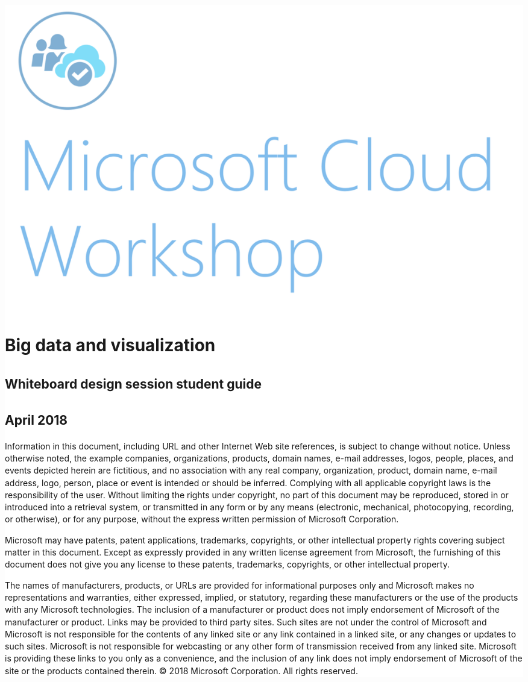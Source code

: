 ![](images/HeaderPic.png "Microsoft Cloud Workshops")

# Big data and visualization

## Whiteboard design session student guide

## April 2018

Information in this document, including URL and other Internet Web site references, is subject to change without notice. Unless otherwise noted, the example companies, organizations, products, domain names, e-mail addresses, logos, people, places, and events depicted herein are fictitious, and no association with any real company, organization, product, domain name, e-mail address, logo, person, place or event is intended or should be inferred. Complying with all applicable copyright laws is the responsibility of the user. Without limiting the rights under copyright, no part of this document may be reproduced, stored in or introduced into a retrieval system, or transmitted in any form or by any means (electronic, mechanical, photocopying, recording, or otherwise), or for any purpose, without the express written permission of Microsoft Corporation.

Microsoft may have patents, patent applications, trademarks, copyrights, or other intellectual property rights covering subject matter in this document. Except as expressly provided in any written license agreement from Microsoft, the furnishing of this document does not give you any license to these patents, trademarks, copyrights, or other intellectual property.

The names of manufacturers, products, or URLs are provided for informational purposes only and Microsoft makes no representations and warranties, either expressed, implied, or statutory, regarding these manufacturers or the use of the products with any Microsoft technologies. The inclusion of a manufacturer or product does not imply endorsement of Microsoft of the manufacturer or product. Links may be provided to third party sites. Such sites are not under the control of Microsoft and Microsoft is not responsible for the contents of any linked site or any link contained in a linked site, or any changes or updates to such sites. Microsoft is not responsible for webcasting or any other form of transmission received from any linked site. Microsoft is providing these links to you only as a convenience, and the inclusion of any link does not imply endorsement of Microsoft of the site or the products contained therein.
© 2018 Microsoft Corporation. All rights reserved.
